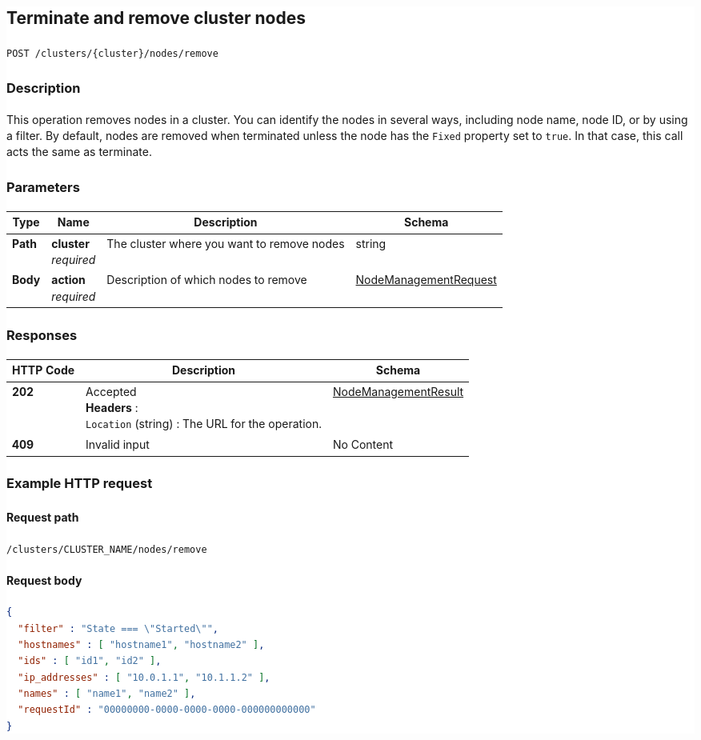 
<a name="clusters_removenodes"></a>
## Terminate and remove cluster nodes
```
POST /clusters/{cluster}/nodes/remove
```


### Description
This operation removes nodes in a cluster. You can identify the nodes in several ways, including node name, node ID, or by using a filter. By default, nodes are removed when terminated unless the node has the `Fixed` property set to `true`. In that case, this call acts the same as terminate.


### Parameters

|Type|Name|Description|Schema|
|---|---|---|---|
|**Path**|**cluster**  <br>*required*|The cluster where you want to remove nodes|string|
|**Body**|**action**  <br>*required*|Description of which nodes to remove|[NodeManagementRequest](#nodemanagementrequest)|


### Responses

|HTTP Code|Description|Schema|
|---|---|---|
|**202**|Accepted  <br>**Headers** :   <br>`Location` (string) : The URL for the operation.|[NodeManagementResult](#nodemanagementresult)|
|**409**|Invalid input|No Content|




### Example HTTP request

#### Request path
```
/clusters/CLUSTER_NAME/nodes/remove
```


#### Request body
```json
{
  "filter" : "State === \"Started\"",
  "hostnames" : [ "hostname1", "hostname2" ],
  "ids" : [ "id1", "id2" ],
  "ip_addresses" : [ "10.0.1.1", "10.1.1.2" ],
  "names" : [ "name1", "name2" ],
  "requestId" : "00000000-0000-0000-0000-000000000000"
}
```

